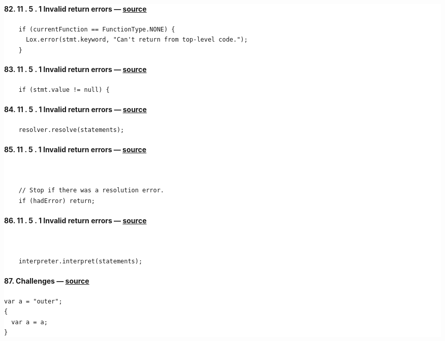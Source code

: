 #### 82. 11 . 5 . 1 Invalid return errors — [source](https://craftinginterpreters.com/resolving-and-binding.html)
```
    if (currentFunction == FunctionType.NONE) {
      Lox.error(stmt.keyword, "Can't return from top-level code.");
    }

```

#### 83. 11 . 5 . 1 Invalid return errors — [source](https://craftinginterpreters.com/resolving-and-binding.html)
```
    if (stmt.value != null) {
```

#### 84. 11 . 5 . 1 Invalid return errors — [source](https://craftinginterpreters.com/resolving-and-binding.html)
```
    resolver.resolve(statements);
```

#### 85. 11 . 5 . 1 Invalid return errors — [source](https://craftinginterpreters.com/resolving-and-binding.html)
```


    // Stop if there was a resolution error.
    if (hadError) return;
```

#### 86. 11 . 5 . 1 Invalid return errors — [source](https://craftinginterpreters.com/resolving-and-binding.html)
```


    interpreter.interpret(statements);
```

#### 87. Challenges — [source](https://craftinginterpreters.com/resolving-and-binding.html)
```
var a = "outer";
{
  var a = a;
}
```

